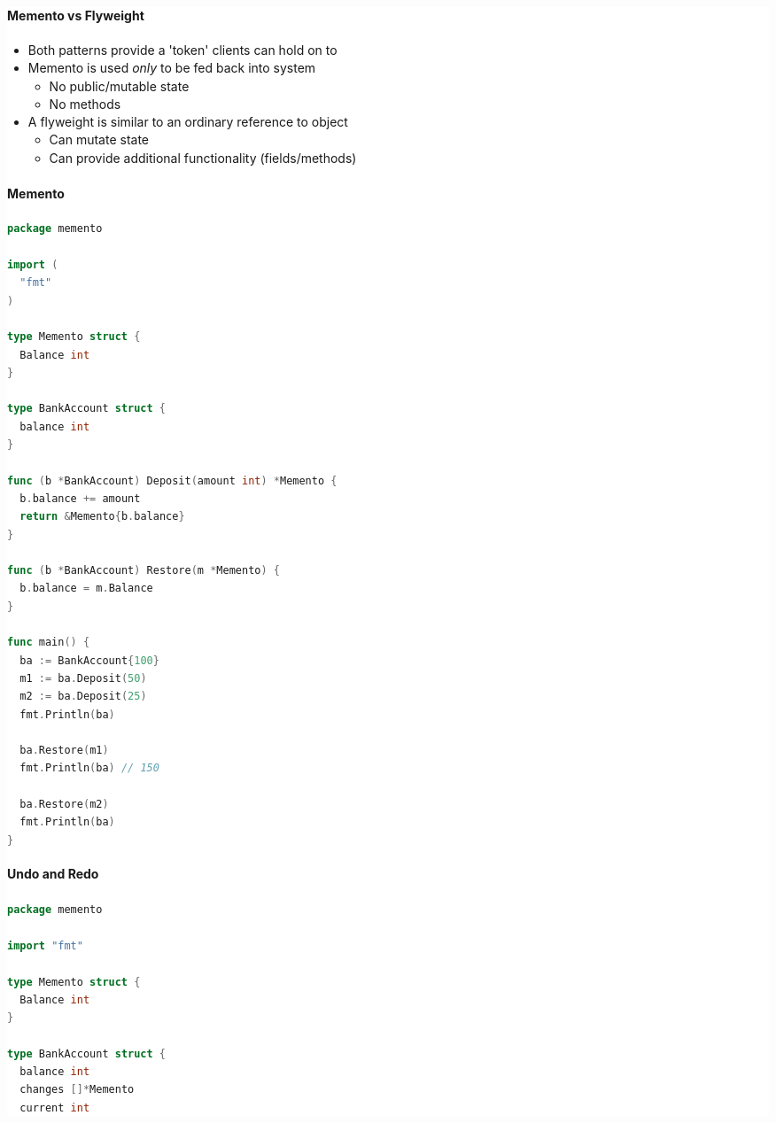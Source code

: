 #### Memento vs Flyweight

- Both patterns provide a 'token' clients can hold on to
- Memento is used *only* to be fed back into system
  - No public/mutable state
  - No methods
- A flyweight is similar to an ordinary reference to object
  - Can mutate state
  - Can provide additional functionality (fields/methods)

#### Memento

```go
package memento

import (
  "fmt"
)

type Memento struct {
  Balance int
}

type BankAccount struct {
  balance int
}

func (b *BankAccount) Deposit(amount int) *Memento {
  b.balance += amount
  return &Memento{b.balance}
}

func (b *BankAccount) Restore(m *Memento) {
  b.balance = m.Balance
}

func main() {
  ba := BankAccount{100}
  m1 := ba.Deposit(50)
  m2 := ba.Deposit(25)
  fmt.Println(ba)

  ba.Restore(m1)
  fmt.Println(ba) // 150

  ba.Restore(m2)
  fmt.Println(ba)
}
```

#### Undo and Redo

```go
package memento

import "fmt"

type Memento struct {
  Balance int
}

type BankAccount struct {
  balance int
  changes []*Memento
  current int
```